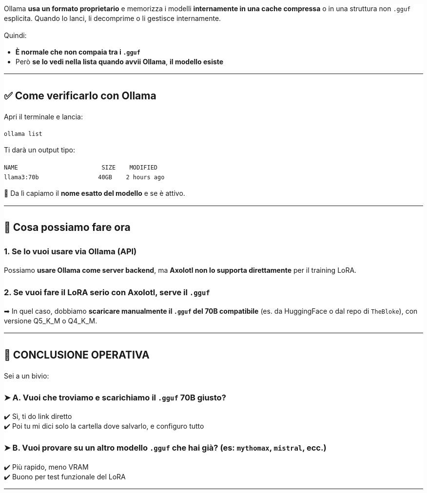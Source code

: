 Ollama **usa un formato proprietario** e memorizza i modelli **internamente in una cache compressa** o in una struttura non `.gguf` esplicita. Quando lo lanci, li decomprime o li gestisce internamente.

Quindi:
- **È normale che non compaia tra i `.gguf`**
- Però **se lo vedi nella lista quando avvii Ollama**, **il modello esiste**

---

## ✅ Come verificarlo con Ollama

Apri il terminale e lancia:

```bash
ollama list
```

Ti darà un output tipo:

```
NAME                        SIZE    MODIFIED
llama3:70b                 40GB    2 hours ago
```

📌 Da lì capiamo il **nome esatto del modello** e se è attivo.

---

## 🧭 Cosa possiamo fare ora

### 1. Se lo vuoi usare via **Ollama** (API)
Possiamo **usare Ollama come server backend**, ma **Axolotl non lo supporta direttamente** per il training LoRA.

### 2. Se vuoi fare il **LoRA serio con Axolotl**, serve il `.gguf`
➡ In quel caso, dobbiamo **scaricare manualmente il `.gguf` del 70B compatibile** (es. da HuggingFace o dal repo di `TheBloke`), con versione Q5_K_M o Q4_K_M.

---

## 🔧 CONCLUSIONE OPERATIVA

Sei a un bivio:

### ➤ A. Vuoi che troviamo e scarichiamo il `.gguf` 70B giusto?
✔️ Sì, ti do link diretto  
✔️ Poi tu mi dici solo la cartella dove salvarlo, e configuro tutto

### ➤ B. Vuoi provare su un altro modello `.gguf` che hai già? (es: `mythomax`, `mistral`, ecc.)
✔️ Più rapido, meno VRAM  
✔️ Buono per test funzionale del LoRA

---